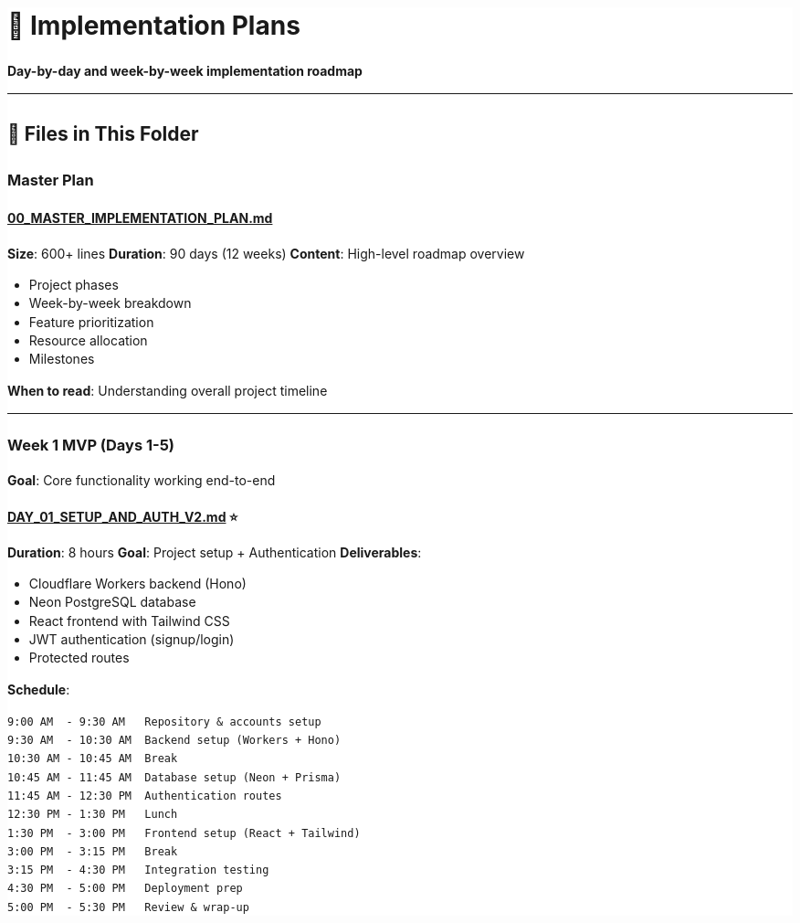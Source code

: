 # 📅 Implementation Plans

**Day-by-day and week-by-week implementation roadmap**

---

## 📄 Files in This Folder

### Master Plan

#### [00_MASTER_IMPLEMENTATION_PLAN.md](./00_MASTER_IMPLEMENTATION_PLAN.md)
**Size**: 600+ lines
**Duration**: 90 days (12 weeks)
**Content**: High-level roadmap overview
- Project phases
- Week-by-week breakdown
- Feature prioritization
- Resource allocation
- Milestones

**When to read**: Understanding overall project timeline

---

### Week 1 MVP (Days 1-5)

**Goal**: Core functionality working end-to-end

#### [DAY_01_SETUP_AND_AUTH_V2.md](./DAY_01_SETUP_AND_AUTH_V2.md) ⭐
**Duration**: 8 hours
**Goal**: Project setup + Authentication
**Deliverables**:
- Cloudflare Workers backend (Hono)
- Neon PostgreSQL database
- React frontend with Tailwind CSS
- JWT authentication (signup/login)
- Protected routes

**Schedule**:
```
9:00 AM  - 9:30 AM   Repository & accounts setup
9:30 AM  - 10:30 AM  Backend setup (Workers + Hono)
10:30 AM - 10:45 AM  Break
10:45 AM - 11:45 AM  Database setup (Neon + Prisma)
11:45 AM - 12:30 PM  Authentication routes
12:30 PM - 1:30 PM   Lunch
1:30 PM  - 3:00 PM   Frontend setup (React + Tailwind)
3:00 PM  - 3:15 PM   Break
3:15 PM  - 4:30 PM   Integration testing
4:30 PM  - 5:00 PM   Deployment prep
5:00 PM  - 5:30 PM   Review & wrap-up
```
